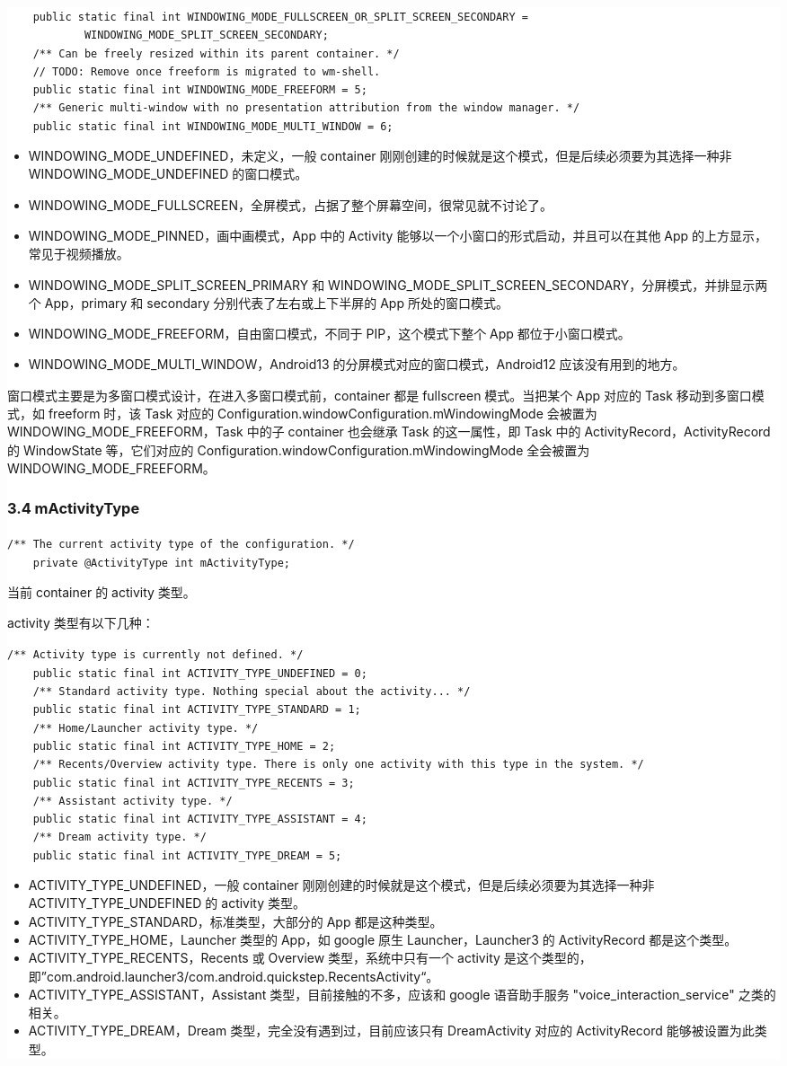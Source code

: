 ```
    public static final int WINDOWING_MODE_FULLSCREEN_OR_SPLIT_SCREEN_SECONDARY =
            WINDOWING_MODE_SPLIT_SCREEN_SECONDARY;
    /** Can be freely resized within its parent container. */
    // TODO: Remove once freeform is migrated to wm-shell.
    public static final int WINDOWING_MODE_FREEFORM = 5;
    /** Generic multi-window with no presentation attribution from the window manager. */
    public static final int WINDOWING_MODE_MULTI_WINDOW = 6;
```

*   WINDOWING_MODE_UNDEFINED，未定义，一般 container 刚刚创建的时候就是这个模式，但是后续必须要为其选择一种非 WINDOWING_MODE_UNDEFINED 的窗口模式。
    
*   WINDOWING_MODE_FULLSCREEN，全屏模式，占据了整个屏幕空间，很常见就不讨论了。
    
*   WINDOWING_MODE_PINNED，画中画模式，App 中的 Activity 能够以一个小窗口的形式启动，并且可以在其他 App 的上方显示，常见于视频播放。
    
*   WINDOWING_MODE_SPLIT_SCREEN_PRIMARY 和 WINDOWING_MODE_SPLIT_SCREEN_SECONDARY，分屏模式，并排显示两个 App，primary 和 secondary 分别代表了左右或上下半屏的 App 所处的窗口模式。
    
*   WINDOWING_MODE_FREEFORM，自由窗口模式，不同于 PIP，这个模式下整个 App 都位于小窗口模式。
    
*   WINDOWING_MODE_MULTI_WINDOW，Android13 的分屏模式对应的窗口模式，Android12 应该没有用到的地方。
    

窗口模式主要是为多窗口模式设计，在进入多窗口模式前，container 都是 fullscreen 模式。当把某个 App 对应的 Task 移动到多窗口模式，如 freeform 时，该 Task 对应的 Configuration.windowConfiguration.mWindowingMode 会被置为 WINDOWING_MODE_FREEFORM，Task 中的子 container 也会继承 Task 的这一属性，即 Task 中的 ActivityRecord，ActivityRecord 的 WindowState 等，它们对应的 Configuration.windowConfiguration.mWindowingMode 全会被置为 WINDOWING_MODE_FREEFORM。

### 3.4 mActivityType

```
/** The current activity type of the configuration. */
    private @ActivityType int mActivityType;
```

当前 container 的 activity 类型。

activity 类型有以下几种：

```
/** Activity type is currently not defined. */
    public static final int ACTIVITY_TYPE_UNDEFINED = 0;
    /** Standard activity type. Nothing special about the activity... */
    public static final int ACTIVITY_TYPE_STANDARD = 1;
    /** Home/Launcher activity type. */
    public static final int ACTIVITY_TYPE_HOME = 2;
    /** Recents/Overview activity type. There is only one activity with this type in the system. */
    public static final int ACTIVITY_TYPE_RECENTS = 3;
    /** Assistant activity type. */
    public static final int ACTIVITY_TYPE_ASSISTANT = 4;
    /** Dream activity type. */
    public static final int ACTIVITY_TYPE_DREAM = 5;
```

*   ACTIVITY_TYPE_UNDEFINED，一般 container 刚刚创建的时候就是这个模式，但是后续必须要为其选择一种非 ACTIVITY_TYPE_UNDEFINED 的 activity 类型。
*   ACTIVITY_TYPE_STANDARD，标准类型，大部分的 App 都是这种类型。
*   ACTIVITY_TYPE_HOME，Launcher 类型的 App，如 google 原生 Launcher，Launcher3 的 ActivityRecord 都是这个类型。
*   ACTIVITY_TYPE_RECENTS，Recents 或 Overview 类型，系统中只有一个 activity 是这个类型的，即”com.android.launcher3/com.android.quickstep.RecentsActivity“。
*   ACTIVITY_TYPE_ASSISTANT，Assistant 类型，目前接触的不多，应该和 google 语音助手服务 "voice_interaction_service" 之类的相关。
*   ACTIVITY_TYPE_DREAM，Dream 类型，完全没有遇到过，目前应该只有 DreamActivity 对应的 ActivityRecord 能够被设置为此类型。
